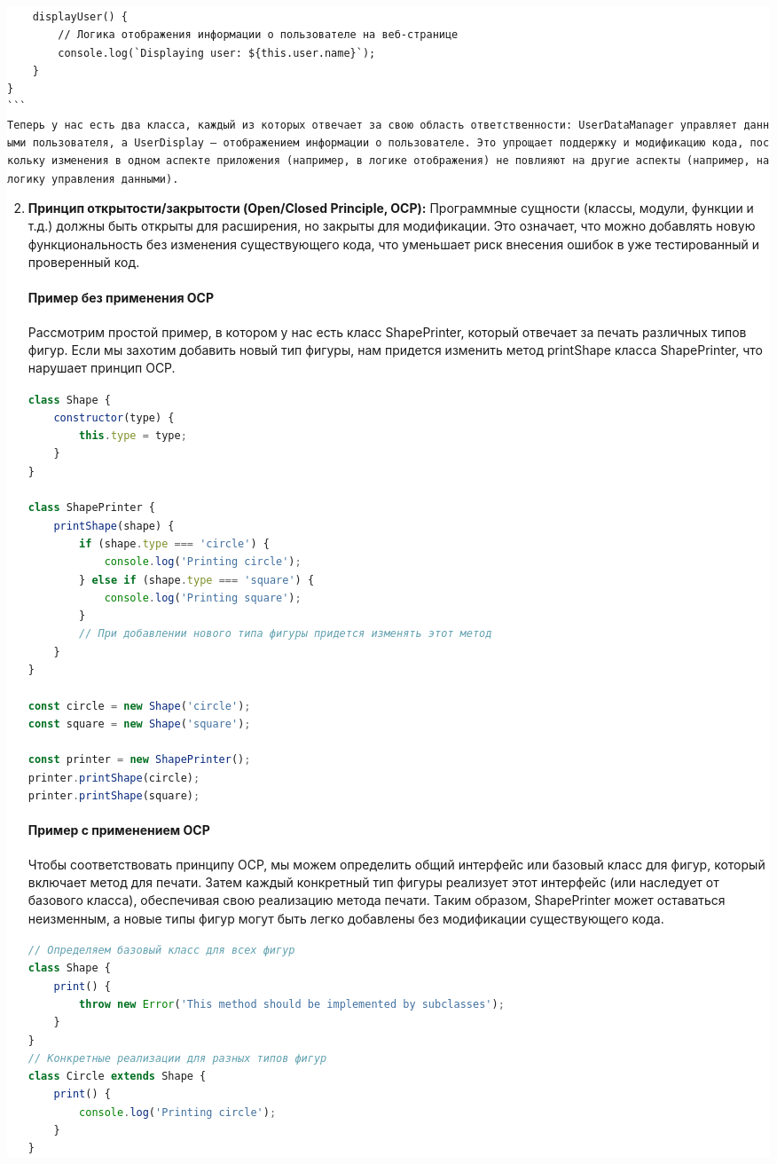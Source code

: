         displayUser() {
            // Логика отображения информации о пользователе на веб-странице
            console.log(`Displaying user: ${this.user.name}`);
        }
    }
    ```
    Теперь у нас есть два класса, каждый из которых отвечает за свою область ответственности: UserDataManager управляет данными пользователя, а UserDisplay — отображением информации о пользователе. Это упрощает поддержку и модификацию кода, поскольку изменения в одном аспекте приложения (например, в логике отображения) не повлияют на другие аспекты (например, на логику управления данными).
  
2. **Принцип открытости/закрытости (Open/Closed Principle, OCP):** Программные сущности (классы, модули, функции и т.д.) должны быть открыты для расширения, но закрыты для модификации. Это означает, что можно добавлять новую функциональность без изменения существующего кода, что уменьшает риск внесения ошибок в уже тестированный и проверенный код.

    #### Пример без применения OCP
    Рассмотрим простой пример, в котором у нас есть класс ShapePrinter, который отвечает за печать различных типов фигур. Если мы захотим добавить новый тип фигуры, нам придется изменить метод printShape класса ShapePrinter, что нарушает принцип OCP.
    ```javascript
    class Shape {
        constructor(type) {
            this.type = type;
        }
    }

    class ShapePrinter {
        printShape(shape) {
            if (shape.type === 'circle') {
                console.log('Printing circle');
            } else if (shape.type === 'square') {
                console.log('Printing square');
            }
            // При добавлении нового типа фигуры придется изменять этот метод
        }
    }

    const circle = new Shape('circle');
    const square = new Shape('square');

    const printer = new ShapePrinter();
    printer.printShape(circle);
    printer.printShape(square);
    ```

    #### Пример с применением OCP
    Чтобы соответствовать принципу OCP, мы можем определить общий интерфейс или базовый класс для фигур, который включает метод для печати. Затем каждый конкретный тип фигуры реализует этот интерфейс (или наследует от базового класса), обеспечивая свою реализацию метода печати. Таким образом, ShapePrinter может оставаться неизменным, а новые типы фигур могут быть легко добавлены без модификации существующего кода.
    ```javascript
    // Определяем базовый класс для всех фигур
    class Shape {
        print() {
            throw new Error('This method should be implemented by subclasses');
        }
    }
    // Конкретные реализации для разных типов фигур
    class Circle extends Shape {
        print() {
            console.log('Printing circle');
        }
    }